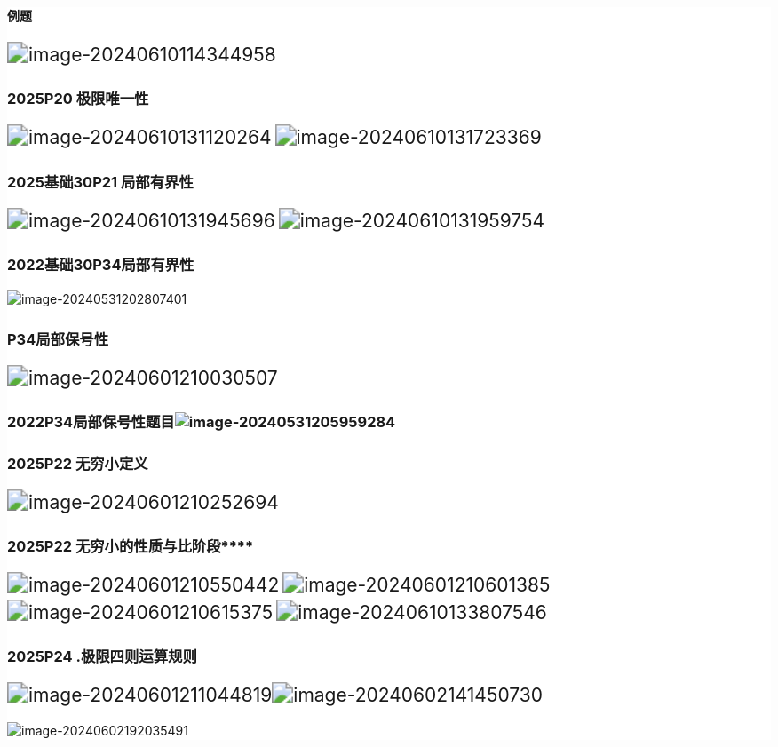 #### 例题

<img src="assets/image-20240610114344958.png" alt="image-20240610114344958" style="zoom:150%;" />

### 2025P20 极限唯一性

<img src="assets/image-20240610131120264.png" alt="image-20240610131120264" style="zoom:150%;" />

<img src="assets/image-20240610131723369.png" alt="image-20240610131723369" style="zoom:150%;" />

### 2025基础30P21 局部有界性

<img src="assets/image-20240610131945696.png" alt="image-20240610131945696" style="zoom:150%;" />

<img src="assets/image-20240610131959754.png" alt="image-20240610131959754" style="zoom:150%;" />

### 2022基础30P34局部有界性

![image-20240531202807401](./assets/image-20240531202807401.png)

### P34局部保号性

<img src="C:\Users\20798\AppData\Roaming\Typora\typora-user-images\image-20240601210030507.png" alt="image-20240601210030507" style="zoom:150%;" />



### 2022P34局部保号性题目![image-20240531205959284](./assets/image-20240531205959284.png)

### 2025P22 无穷小定义

<img src="C:\Users\20798\AppData\Roaming\Typora\typora-user-images\image-20240601210252694.png" alt="image-20240601210252694" style="zoom:150%;" />

### 2025P22 无穷小的性质与比阶段****

<img src="C:\Users\20798\AppData\Roaming\Typora\typora-user-images\image-20240601210550442.png" alt="image-20240601210550442" style="zoom:150%;" />

<img src="C:\Users\20798\AppData\Roaming\Typora\typora-user-images\image-20240601210601385.png" alt="image-20240601210601385" style="zoom:150%;" />

<img src="C:\Users\20798\AppData\Roaming\Typora\typora-user-images\image-20240601210615375.png" alt="image-20240601210615375" style="zoom:150%;" />

<img src="assets/image-20240610133807546.png" alt="image-20240610133807546" style="zoom:150%;" />

### 2025P24 .**极限四则运算规则**

<img src="assets/image-20240601211044819.png" alt="image-20240601211044819" style="zoom:150%;" /><img src="C:\Users\20798\AppData\Roaming\Typora\typora-user-images\image-20240602141450730.png" alt="image-20240602141450730" style="zoom:150%;" />

![image-20240602192035491](C:\Users\20798\AppData\Roaming\Typora\typora-user-images\image-20240602192035491.png)
